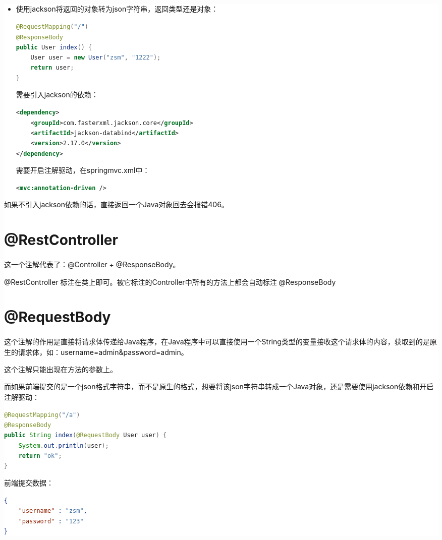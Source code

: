 + 使用jackson将返回的对象转为json字符串，返回类型还是对象：

  ```java
  @RequestMapping("/")
  @ResponseBody
  public User index() {
      User user = new User("zsm", "1222");
      return user;
  }
  ```

  需要引入jackson的依赖：

  ```xml
  <dependency>
      <groupId>com.fasterxml.jackson.core</groupId>
      <artifactId>jackson-databind</artifactId>
      <version>2.17.0</version>
  </dependency>
  ```

  需要开启注解驱动，在springmvc.xml中：

  ```xml
  <mvc:annotation-driven />
  ```

如果不引入jackson依赖的话，直接返回一个Java对象回去会报错406。

# @RestController

这一个注解代表了：@Controller + @ResponseBody。

@RestController 标注在类上即可。被它标注的Controller中所有的方法上都会自动标注 @ResponseBody

# @RequestBody

这个注解的作用是直接将请求体传递给Java程序，在Java程序中可以直接使用一个String类型的变量接收这个请求体的内容，获取到的是原生的请求体，如：username=admin&password=admin。

这个注解只能出现在方法的参数上。

而如果前端提交的是一个json格式字符串，而不是原生的格式，想要将该json字符串转成一个Java对象，还是需要使用jackson依赖和开启注解驱动：

```java
@RequestMapping("/a")
@ResponseBody
public String index(@RequestBody User user) {
    System.out.println(user);
    return "ok";
}
```

前端提交数据：

```json
{
    "username" : "zsm",
    "password" : "123"
}
```
